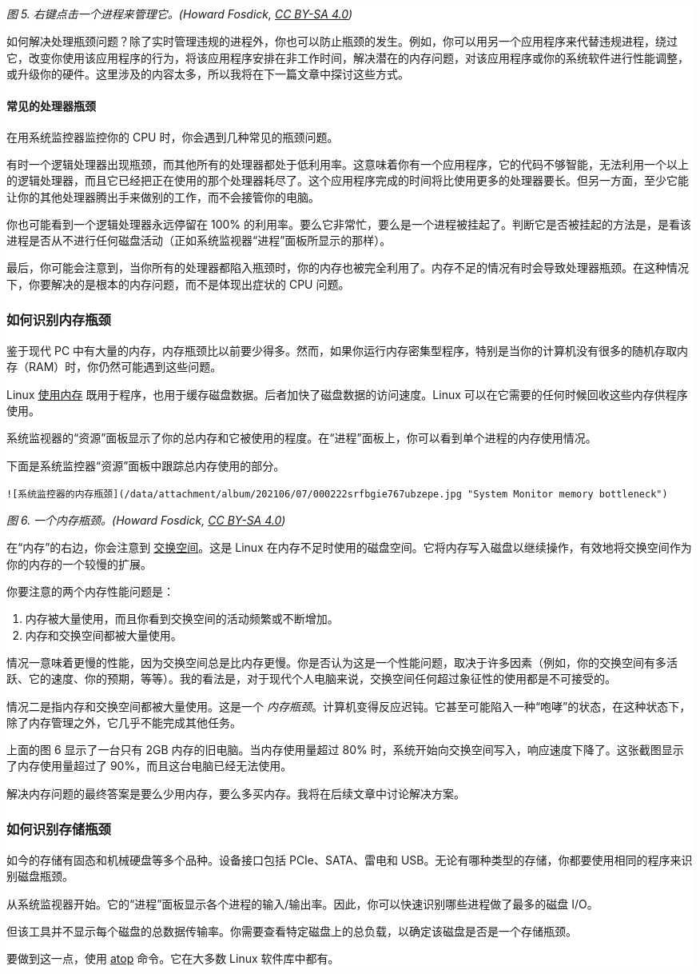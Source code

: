 *图 5. 右键点击一个进程来管理它。(Howard Fosdick, [CC BY-SA 4.0](https://creativecommons.org/licenses/by-sa/4.0/))*

如何解决处理瓶颈问题？除了实时管理违规的进程外，你也可以防止瓶颈的发生。例如，你可以用另一个应用程序来代替违规进程，绕过它，改变你使用该应用程序的行为，将该应用程序安排在非工作时间，解决潜在的内存问题，对该应用程序或你的系统软件进行性能调整，或升级你的硬件。这里涉及的内容太多，所以我将在下一篇文章中探讨这些方式。

#### 常见的处理器瓶颈

在用系统监控器监控你的 CPU 时，你会遇到几种常见的瓶颈问题。

有时一个逻辑处理器出现瓶颈，而其他所有的处理器都处于低利用率。这意味着你有一个应用程序，它的代码不够智能，无法利用一个以上的逻辑处理器，而且它已经把正在使用的那个处理器耗尽了。这个应用程序完成的时间将比使用更多的处理器要长。但另一方面，至少它能让你的其他处理器腾出手来做别的工作，而不会接管你的电脑。

你也可能看到一个逻辑处理器永远停留在 100% 的利用率。要么它非常忙，要么是一个进程被挂起了。判断它是否被挂起的方法是，是看该进程是否从不进行任何磁盘活动（正如系统监视器“进程”面板所显示的那样）。

最后，你可能会注意到，当你所有的处理器都陷入瓶颈时，你的内存也被完全利用了。内存不足的情况有时会导致处理器瓶颈。在这种情况下，你要解决的是根本的内存问题，而不是体现出症状的 CPU 问题。

### 如何识别内存瓶颈

鉴于现代 PC 中有大量的内存，内存瓶颈比以前要少得多。然而，如果你运行内存密集型程序，特别是当你的计算机没有很多的随机存取内存（RAM）时，你仍然可能遇到这些问题。

Linux [使用内存](https://www.networkworld.com/article/3394603/when-to-be-concerned-about-memory-levels-on-linux.html) 既用于程序，也用于缓存磁盘数据。后者加快了磁盘数据的访问速度。Linux 可以在它需要的任何时候回收这些内存供程序使用。

系统监视器的“资源”面板显示了你的总内存和它被使用的程度。在“进程”面板上，你可以看到单个进程的内存使用情况。

下面是系统监控器“资源”面板中跟踪总内存使用的部分。

`![系统监控器的内存瓶颈](/data/attachment/album/202106/07/000222srfbgie767ubzepe.jpg "System Monitor memory bottleneck")`

*图 6. 一个内存瓶颈。(Howard Fosdick, [CC BY-SA 4.0](https://creativecommons.org/licenses/by-sa/4.0/))*

在“内存”的右边，你会注意到 [交换空间](https://opensource.com/article/18/9/swap-space-linux-systems)。这是 Linux 在内存不足时使用的磁盘空间。它将内存写入磁盘以继续操作，有效地将交换空间作为你的内存的一个较慢的扩展。

你要注意的两个内存性能问题是：

1. 内存被大量使用，而且你看到交换空间的活动频繁或不断增加。
2. 内存和交换空间都被大量使用。

情况一意味着更慢的性能，因为交换空间总是比内存更慢。你是否认为这是一个性能问题，取决于许多因素（例如，你的交换空间有多活跃、它的速度、你的预期，等等）。我的看法是，对于现代个人电脑来说，交换空间任何超过象征性的使用都是不可接受的。

情况二是指内存和交换空间都被大量使用。这是一个 *内存瓶颈*。计算机变得反应迟钝。它甚至可能陷入一种“咆哮”的状态，在这种状态下，除了内存管理之外，它几乎不能完成其他任务。

上面的图 6 显示了一台只有 2GB 内存的旧电脑。当内存使用量超过 80% 时，系统开始向交换空间写入，响应速度下降了。这张截图显示了内存使用量超过了 90%，而且这台电脑已经无法使用。

解决内存问题的最终答案是要么少用内存，要么多买内存。我将在后续文章中讨论解决方案。

### 如何识别存储瓶颈

如今的存储有固态和机械硬盘等多个品种。设备接口包括 PCIe、SATA、雷电和 USB。无论有哪种类型的存储，你都要使用相同的程序来识别磁盘瓶颈。

从系统监视器开始。它的“进程”面板显示各个进程的输入/输出率。因此，你可以快速识别哪些进程做了最多的磁盘 I/O。

但该工具并不显示每个磁盘的总数据传输率。你需要查看特定磁盘上的总负载，以确定该磁盘是否是一个存储瓶颈。

要做到这一点，使用 [atop](https://opensource.com/life/16/2/open-source-tools-system-monitoring) 命令。它在大多数 Linux 软件库中都有。
